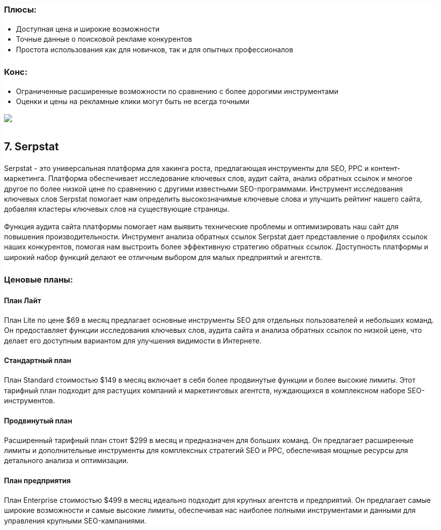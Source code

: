 
### Плюсы:

* Доступная цена и широкие возможности
* Точные данные о поисковой рекламе конкурентов
* Простота использования как для новичков, так и для опытных профессионалов

### Конс:

* Ограниченные расширенные возможности по сравнению с более дорогими инструментами
* Оценки и цены на рекламные клики могут быть не всегда точными

![](https://www.link-assistant.com/articles/wp-content/uploads/2024/07/Serpstat-.jpg)

## 7\. Serpstat

Serpstat - это универсальная платформа для хакинга роста, предлагающая инструменты для SEO, PPC и контент-маркетинга. Платформа обеспечивает исследование ключевых слов, аудит сайта, анализ обратных ссылок и многое другое по более низкой цене по сравнению с другими известными SEO-программами. Инструмент исследования ключевых слов Serpstat помогает нам определить высокозначимые ключевые слова и улучшить рейтинг нашего сайта, добавляя кластеры ключевых слов на существующие страницы.

Функция аудита сайта платформы помогает нам выявить технические проблемы и оптимизировать наш сайт для повышения производительности. Инструмент анализа обратных ссылок Serpstat дает представление о профилях ссылок наших конкурентов, помогая нам выстроить более эффективную стратегию обратных ссылок. Доступность платформы и широкий набор функций делают ее отличным выбором для малых предприятий и агентств.

### Ценовые планы:

#### План Лайт

План Lite по цене $69 в месяц предлагает основные инструменты SEO для отдельных пользователей и небольших команд. Он предоставляет функции исследования ключевых слов, аудита сайта и анализа обратных ссылок по низкой цене, что делает его доступным вариантом для улучшения видимости в Интернете.

#### Стандартный план

План Standard стоимостью $149 в месяц включает в себя более продвинутые функции и более высокие лимиты. Этот тарифный план подходит для растущих компаний и маркетинговых агентств, нуждающихся в комплексном наборе SEO-инструментов.

#### Продвинутый план

Расширенный тарифный план стоит $299 в месяц и предназначен для больших команд. Он предлагает расширенные лимиты и дополнительные инструменты для комплексных стратегий SEO и PPC, обеспечивая мощные ресурсы для детального анализа и оптимизации.

#### План предприятия

План Enterprise стоимостью $499 в месяц идеально подходит для крупных агентств и предприятий. Он предлагает самые широкие возможности и самые высокие лимиты, обеспечивая нас наиболее полными инструментами и данными для управления крупными SEO-кампаниями.
